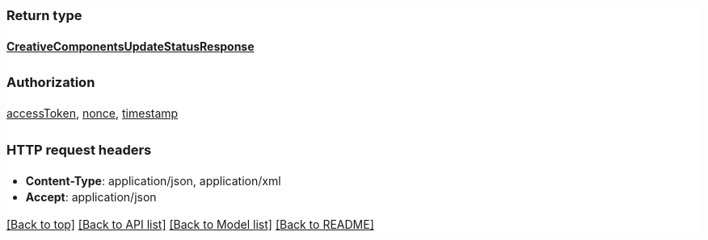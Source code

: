 ### Return type

[**CreativeComponentsUpdateStatusResponse**](CreativeComponentsUpdateStatusResponse.md)

### Authorization

[accessToken](../README.md#accessToken), [nonce](../README.md#nonce), [timestamp](../README.md#timestamp)

### HTTP request headers

 - **Content-Type**: application/json, application/xml
 - **Accept**: application/json

[[Back to top]](#) [[Back to API list]](../README.md#documentation-for-api-endpoints) [[Back to Model list]](../README.md#documentation-for-models) [[Back to README]](../README.md)


